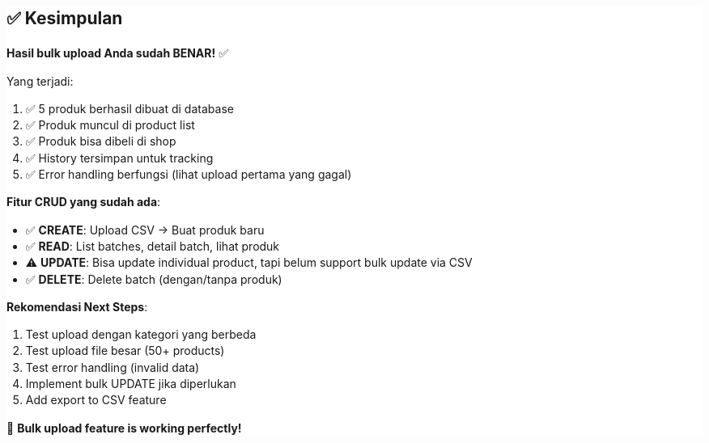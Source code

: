 
## ✅ Kesimpulan

**Hasil bulk upload Anda sudah BENAR!** ✅

Yang terjadi:

1. ✅ 5 produk berhasil dibuat di database
2. ✅ Produk muncul di product list
3. ✅ Produk bisa dibeli di shop
4. ✅ History tersimpan untuk tracking
5. ✅ Error handling berfungsi (lihat upload pertama yang gagal)

**Fitur CRUD yang sudah ada**:

- ✅ **CREATE**: Upload CSV → Buat produk baru
- ✅ **READ**: List batches, detail batch, lihat produk
- ⚠️ **UPDATE**: Bisa update individual product, tapi belum support bulk update via CSV
- ✅ **DELETE**: Delete batch (dengan/tanpa produk)

**Rekomendasi Next Steps**:

1. Test upload dengan kategori yang berbeda
2. Test upload file besar (50+ products)
3. Test error handling (invalid data)
4. Implement bulk UPDATE jika diperlukan
5. Add export to CSV feature

🎉 **Bulk upload feature is working perfectly!**
